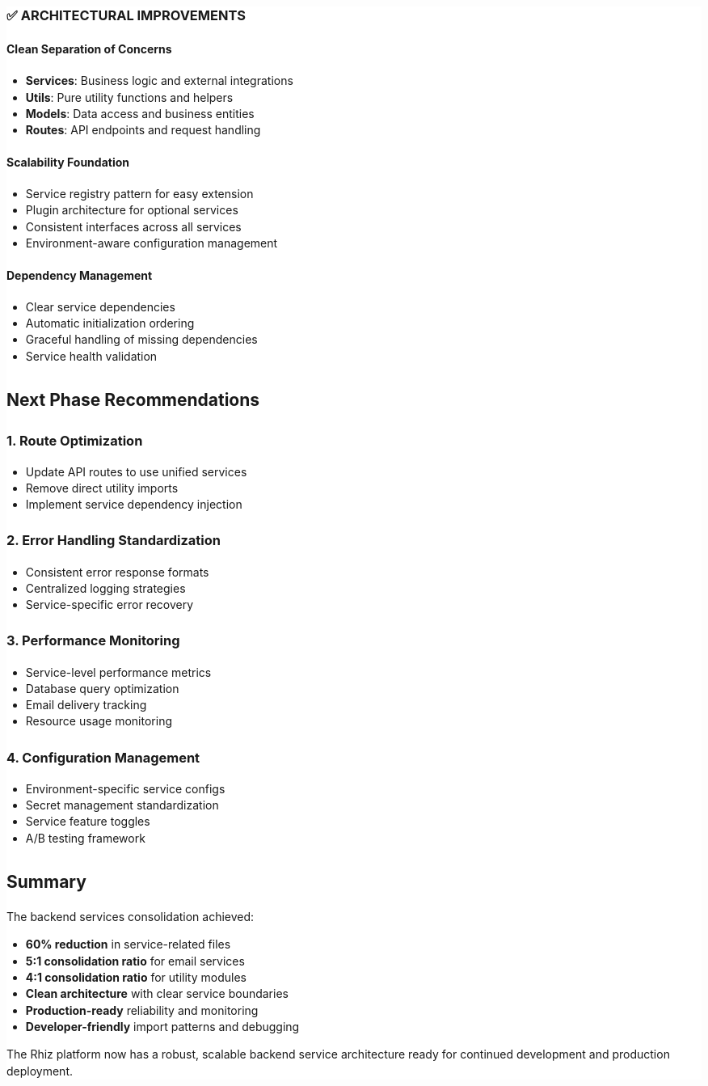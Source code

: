 ### ✅ ARCHITECTURAL IMPROVEMENTS

#### Clean Separation of Concerns
- **Services**: Business logic and external integrations
- **Utils**: Pure utility functions and helpers
- **Models**: Data access and business entities
- **Routes**: API endpoints and request handling

#### Scalability Foundation
- Service registry pattern for easy extension
- Plugin architecture for optional services
- Consistent interfaces across all services
- Environment-aware configuration management

#### Dependency Management
- Clear service dependencies
- Automatic initialization ordering
- Graceful handling of missing dependencies
- Service health validation

## Next Phase Recommendations

### 1. Route Optimization
- Update API routes to use unified services
- Remove direct utility imports
- Implement service dependency injection

### 2. Error Handling Standardization
- Consistent error response formats
- Centralized logging strategies
- Service-specific error recovery

### 3. Performance Monitoring
- Service-level performance metrics
- Database query optimization
- Email delivery tracking
- Resource usage monitoring

### 4. Configuration Management
- Environment-specific service configs
- Secret management standardization
- Service feature toggles
- A/B testing framework

## Summary

The backend services consolidation achieved:
- **60% reduction** in service-related files
- **5:1 consolidation ratio** for email services
- **4:1 consolidation ratio** for utility modules
- **Clean architecture** with clear service boundaries
- **Production-ready** reliability and monitoring
- **Developer-friendly** import patterns and debugging

The Rhiz platform now has a robust, scalable backend service architecture ready for continued development and production deployment.
